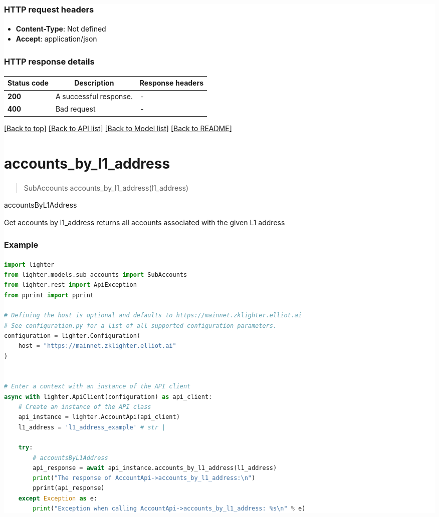 ### HTTP request headers

 - **Content-Type**: Not defined
 - **Accept**: application/json

### HTTP response details

| Status code | Description | Response headers |
|-------------|-------------|------------------|
**200** | A successful response. |  -  |
**400** | Bad request |  -  |

[[Back to top]](#) [[Back to API list]](../README.md#documentation-for-api-endpoints) [[Back to Model list]](../README.md#documentation-for-models) [[Back to README]](../README.md)

# **accounts_by_l1_address**
> SubAccounts accounts_by_l1_address(l1_address)

accountsByL1Address

Get accounts by l1_address returns all accounts associated with the given L1 address

### Example


```python
import lighter
from lighter.models.sub_accounts import SubAccounts
from lighter.rest import ApiException
from pprint import pprint

# Defining the host is optional and defaults to https://mainnet.zklighter.elliot.ai
# See configuration.py for a list of all supported configuration parameters.
configuration = lighter.Configuration(
    host = "https://mainnet.zklighter.elliot.ai"
)


# Enter a context with an instance of the API client
async with lighter.ApiClient(configuration) as api_client:
    # Create an instance of the API class
    api_instance = lighter.AccountApi(api_client)
    l1_address = 'l1_address_example' # str | 

    try:
        # accountsByL1Address
        api_response = await api_instance.accounts_by_l1_address(l1_address)
        print("The response of AccountApi->accounts_by_l1_address:\n")
        pprint(api_response)
    except Exception as e:
        print("Exception when calling AccountApi->accounts_by_l1_address: %s\n" % e)
```
